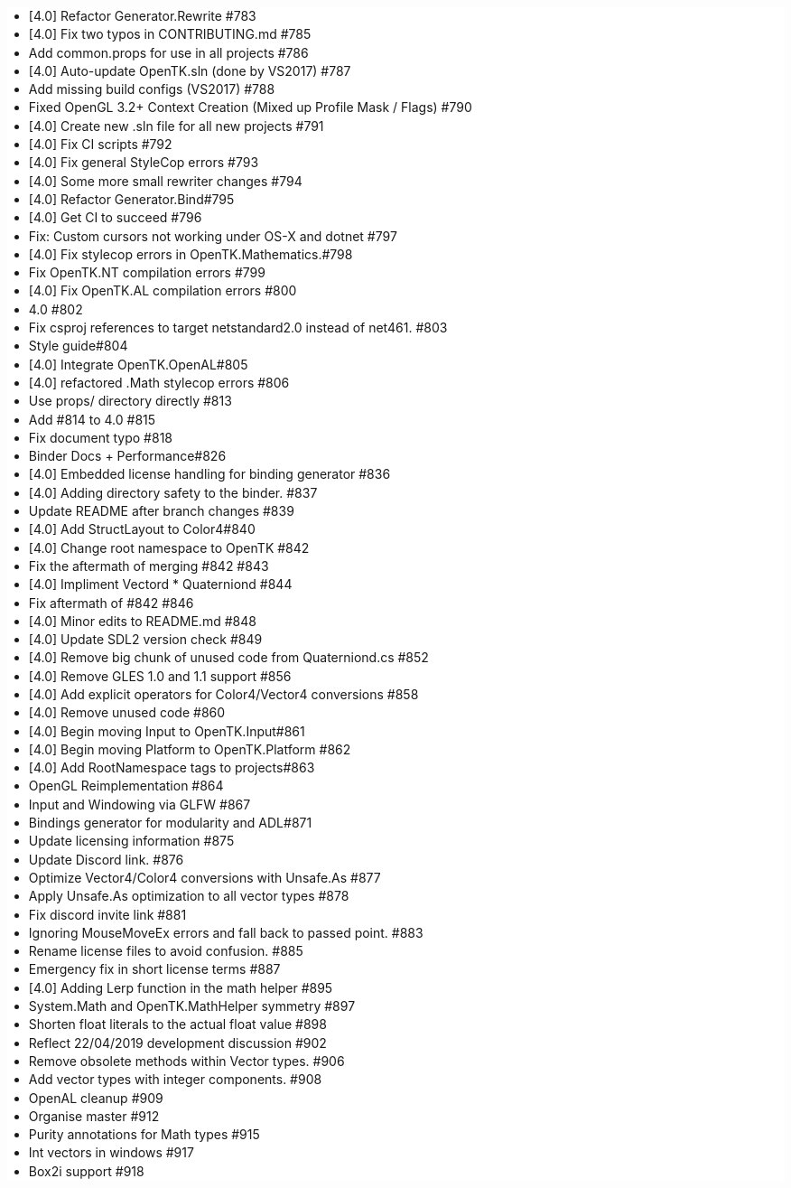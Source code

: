  * [4.0] Refactor Generator.Rewrite #783
 * [4.0] Fix two typos in CONTRIBUTING.md #785
 * Add common.props for use in all projects #786
 * [4.0] Auto-update OpenTK.sln (done by VS2017) #787
 * Add missing build configs (VS2017) #788
 * Fixed OpenGL 3.2+ Context Creation (Mixed up Profile Mask / Flags) #790
 * [4.0] Create new .sln file for all new projects #791
 * [4.0] Fix CI scripts #792
 * [4.0] Fix general StyleCop errors #793
 * [4.0] Some more small rewriter changes #794
 * [4.0] Refactor Generator.Bind#795
 * [4.0] Get CI to succeed #796
 * Fix: Custom cursors not working under OS-X and dotnet #797
 * [4.0] Fix stylecop errors in OpenTK.Mathematics.#798
 * Fix OpenTK.NT compilation errors #799
 * [4.0] Fix OpenTK.AL compilation errors #800 
 * 4.0 #802
 * Fix csproj references to target netstandard2.0 instead of net461. #803
 * Style guide#804
 * [4.0] Integrate OpenTK.OpenAL#805
 * [4.0] refactored .Math stylecop errors #806
 * Use props/ directory directly #813
 * Add #814 to 4.0 #815
 * Fix document typo #818
 * Binder Docs + Performance#826
 * [4.0] Embedded license handling for binding generator #836
 * [4.0] Adding directory safety to the binder. #837
 * Update README after branch changes #839
 * [4.0] Add StructLayout to Color4#840
 * [4.0] Change root namespace to OpenTK #842
 * Fix the aftermath of merging #842 #843
 * [4.0] Impliment Vectord * Quaterniond #844
 * Fix aftermath of #842 #846
 * [4.0] Minor edits to README.md #848
 * [4.0] Update SDL2 version check #849
 * [4.0] Remove big chunk of unused code from Quaterniond.cs #852
 * [4.0] Remove GLES 1.0 and 1.1 support #856
 * [4.0] Add explicit operators for Color4/Vector4 conversions #858
 * [4.0] Remove unused code #860
 * [4.0] Begin moving Input to OpenTK.Input#861
 * [4.0] Begin moving Platform to OpenTK.Platform #862
 * [4.0] Add RootNamespace tags to projects#863
 * OpenGL Reimplementation #864
 * Input and Windowing via GLFW #867
 * Bindings generator for modularity and ADL#871
 * Update licensing information #875
 * Update Discord link. #876
 * Optimize Vector4/Color4 conversions with Unsafe.As #877
 * Apply Unsafe.As optimization to all vector types #878
 * Fix discord invite link #881
 * Ignoring MouseMoveEx errors and fall back to passed point. #883
 * Rename license files to avoid confusion. #885
 * Emergency fix in short license terms #887
 * [4.0] Adding Lerp function in the math helper #895
 * System.Math and OpenTK.MathHelper symmetry #897
 * Shorten float literals to the actual float value #898
 * Reflect 22/04/2019 development discussion #902
 * Remove obsolete methods within Vector types. #906
 * Add vector types with integer components. #908
 * OpenAL cleanup #909
 * Organise master #912
 * Purity annotations for Math types #915
 * Int vectors in windows #917
 * Box2i support #918